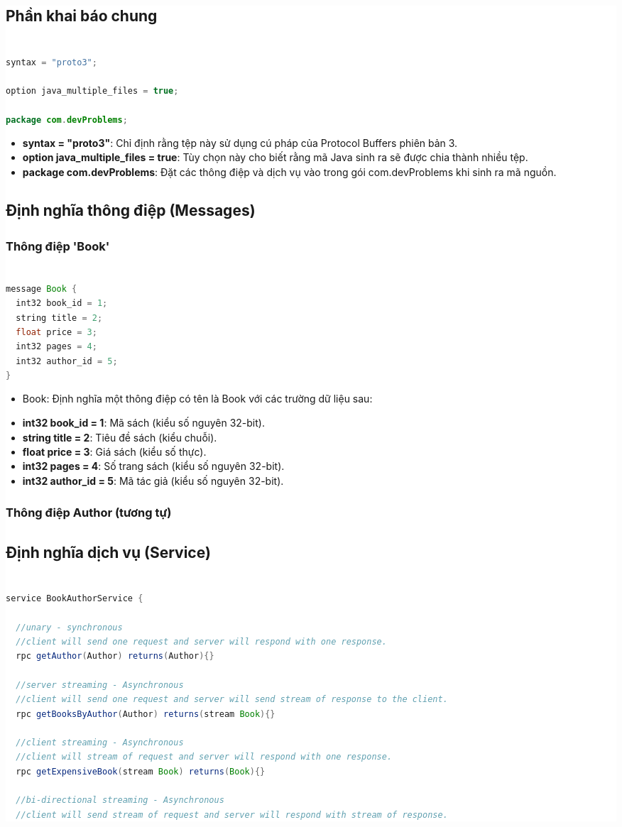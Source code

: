 ## Phần khai báo chung

```java

syntax = "proto3";

option java_multiple_files = true;

package com.devProblems;

```

- **syntax = "proto3"**: Chỉ định rằng tệp này sử dụng cú pháp của Protocol Buffers phiên bản 3.
- **option java_multiple_files = true**: Tùy chọn này cho biết rằng mã Java sinh ra sẽ được chia thành nhiều tệp.
- **package com.devProblems**: Đặt các thông điệp và dịch vụ vào trong gói com.devProblems khi sinh ra mã nguồn.

## Định nghĩa thông điệp (Messages)

### **Thông điệp 'Book'**

```java

message Book {
  int32 book_id = 1;
  string title = 2;
  float price = 3;
  int32 pages = 4;
  int32 author_id = 5;
}

```

- Book: Định nghĩa một thông điệp có tên là Book với các trường dữ liệu sau:

+ **int32 book_id = 1**: Mã sách (kiểu số nguyên 32-bit).
+ **string title = 2**: Tiêu đề sách (kiểu chuỗi).
+ **float price = 3**: Giá sách (kiểu số thực).
+ **int32 pages = 4**: Số trang sách (kiểu số nguyên 32-bit).
+ **int32 author_id = 5**: Mã tác giả (kiểu số nguyên 32-bit).

### **Thông điệp Author (tương tự)**

## Định nghĩa dịch vụ (Service)

```java

service BookAuthorService {

  //unary - synchronous
  //client will send one request and server will respond with one response.
  rpc getAuthor(Author) returns(Author){}

  //server streaming - Asynchronous
  //client will send one request and server will send stream of response to the client.
  rpc getBooksByAuthor(Author) returns(stream Book){}

  //client streaming - Asynchronous
  //client will stream of request and server will respond with one response.
  rpc getExpensiveBook(stream Book) returns(Book){}

  //bi-directional streaming - Asynchronous
  //client will send stream of request and server will respond with stream of response.
```
